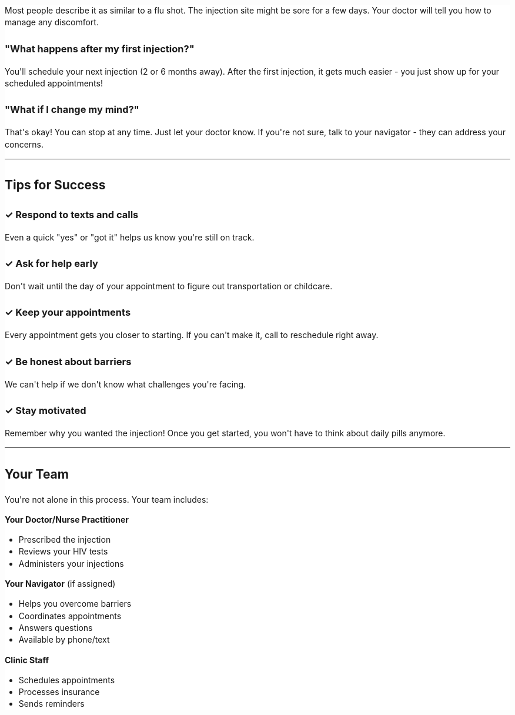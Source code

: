 Most people describe it as similar to a flu shot. The injection site might be sore for a few days. Your doctor will tell you how to manage any discomfort.

### "What happens after my first injection?"

You'll schedule your next injection (2 or 6 months away). After the first injection, it gets much easier - you just show up for your scheduled appointments!

### "What if I change my mind?"

That's okay! You can stop at any time. Just let your doctor know. If you're not sure, talk to your navigator - they can address your concerns.

---

## Tips for Success

### ✓ Respond to texts and calls
Even a quick "yes" or "got it" helps us know you're still on track.

### ✓ Ask for help early
Don't wait until the day of your appointment to figure out transportation or childcare.

### ✓ Keep your appointments
Every appointment gets you closer to starting. If you can't make it, call to reschedule right away.

### ✓ Be honest about barriers
We can't help if we don't know what challenges you're facing.

### ✓ Stay motivated
Remember why you wanted the injection! Once you get started, you won't have to think about daily pills anymore.

---

## Your Team

You're not alone in this process. Your team includes:

**Your Doctor/Nurse Practitioner**
- Prescribed the injection
- Reviews your HIV tests
- Administers your injections

**Your Navigator** (if assigned)
- Helps you overcome barriers
- Coordinates appointments
- Answers questions
- Available by phone/text

**Clinic Staff**
- Schedules appointments
- Processes insurance
- Sends reminders
